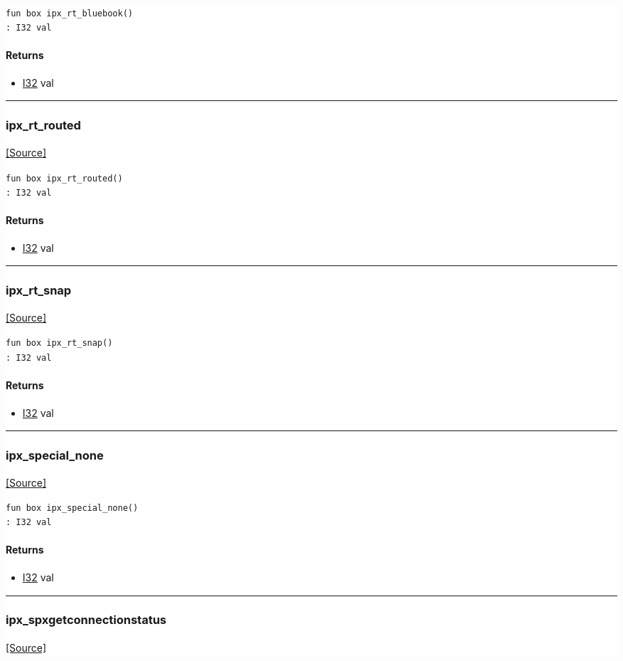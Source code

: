
```pony
fun box ipx_rt_bluebook()
: I32 val
```

#### Returns

* [I32](builtin-I32.md) val

---

### ipx_rt_routed
<span class="source-link">[[Source]](src/net/ossockopt.md#L-0-455)</span>


```pony
fun box ipx_rt_routed()
: I32 val
```

#### Returns

* [I32](builtin-I32.md) val

---

### ipx_rt_snap
<span class="source-link">[[Source]](src/net/ossockopt.md#L-0-456)</span>


```pony
fun box ipx_rt_snap()
: I32 val
```

#### Returns

* [I32](builtin-I32.md) val

---

### ipx_special_none
<span class="source-link">[[Source]](src/net/ossockopt.md#L-0-457)</span>


```pony
fun box ipx_special_none()
: I32 val
```

#### Returns

* [I32](builtin-I32.md) val

---

### ipx_spxgetconnectionstatus
<span class="source-link">[[Source]](src/net/ossockopt.md#L-0-458)</span>
